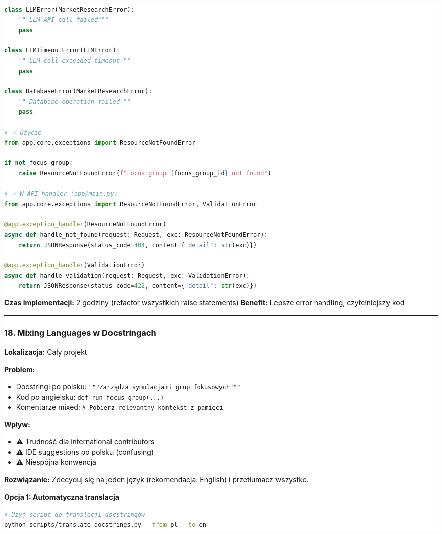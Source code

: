 ```python
class LLMError(MarketResearchError):
    """LLM API call failed"""
    pass

class LLMTimeoutError(LLMError):
    """LLM call exceeded timeout"""
    pass

class DatabaseError(MarketResearchError):
    """Database operation failed"""
    pass

# ✅ Użycie
from app.core.exceptions import ResourceNotFoundError

if not focus_group:
    raise ResourceNotFoundError(f"Focus group {focus_group_id} not found")

# ✅ W API handler (app/main.py)
from app.core.exceptions import ResourceNotFoundError, ValidationError

@app.exception_handler(ResourceNotFoundError)
async def handle_not_found(request: Request, exc: ResourceNotFoundError):
    return JSONResponse(status_code=404, content={"detail": str(exc)})

@app.exception_handler(ValidationError)
async def handle_validation(request: Request, exc: ValidationError):
    return JSONResponse(status_code=422, content={"detail": str(exc)})
```

**Czas implementacji:** 2 godziny (refactor wszystkich raise statements)
**Benefit:** Lepsze error handling, czytelniejszy kod

---

### 18. Mixing Languages w Docstringach
**Lokalizacja:** Cały projekt

**Problem:**
- Docstringi po polsku: `"""Zarządza symulacjami grup fokusowych"""`
- Kod po angielsku: `def run_focus_group(...)`
- Komentarze mixed: `# Pobierz relevantny kontekst z pamięci`

**Wpływ:**
- ⚠️ Trudność dla international contributors
- ⚠️ IDE suggestions po polsku (confusing)
- ⚠️ Niespójna konwencja

**Rozwiązanie:**
Zdecyduj się na jeden język (rekomendacja: English) i przetłumacz wszystko.

**Opcja 1: Automatyczna translacja**
```bash
# Użyj script do translacji docstringów
python scripts/translate_docstrings.py --from pl --to en
```
